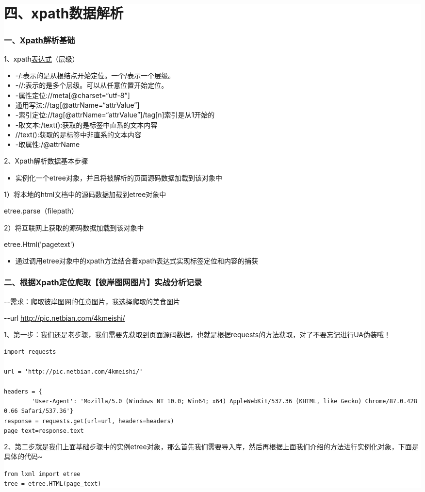# 四、xpath数据解析

### 一、[Xpath](https://so.csdn.net/so/search?q=Xpath&spm=1001.2101.3001.7020)解析基础

1、xpath[表达式](https://so.csdn.net/so/search?q=表达式&spm=1001.2101.3001.7020)（层级）

- -/:表示的是从根结点开始定位。一个/表示一个层级。
- -//:表示的是多个层级。可以从任意位置开始定位。
- -属性定位://meta[@charset=“utf-8”]
- 通用写法://tag[@attrName=“attrValue”]
- -索引定位://tag[@attrName=“attrValue”]/tag[n]索引是从1开始的
- -取文本:/text():获取的是标签中直系的文本内容
- //text():获取的是标签中非直系的文本内容
- -取属性:/@attrName

2、Xpath解析数据基本步骤

- 实例化一个etree对象，并且将被解析的页面源码数据加载到该对象中

1）将本地的html文档中的源码数据加载到etree对象中

etree.parse（filepath）

2）将互联网上获取的源码数据加载到该对象中

etree.Html('pagetext')

- 通过调用etree对象中的xpath方法结合着xpath表达式实现标签定位和内容的捕获



### 二、根据Xpath定位爬取【彼岸图网图片】实战分析记录

--需求：爬取彼岸图网的任意图片，我选择爬取的美食图片

--url  http://pic.netbian.com/4kmeishi/

1、第一步：我们还是老步骤，我们需要先获取到页面源码数据，也就是根据requests的方法获取，对了不要忘记进行UA伪装哦！

```routeros
import requests
 
url = 'http://pic.netbian.com/4kmeishi/'
 
headers = {
        'User-Agent': 'Mozilla/5.0 (Windows NT 10.0; Win64; x64) AppleWebKit/537.36 (KHTML, like Gecko) Chrome/87.0.4280.66 Safari/537.36'}
response = requests.get(url=url, headers=headers)
page_text=response.text
```

2、第二步就是我们上面基础步骤中的实例etree对象，那么首先我们需要导入库，然后再根据上面我们介绍的方法进行实例化对象，下面是具体的代码~

```abnf
from lxml import etree
tree = etree.HTML(page_text)
```
